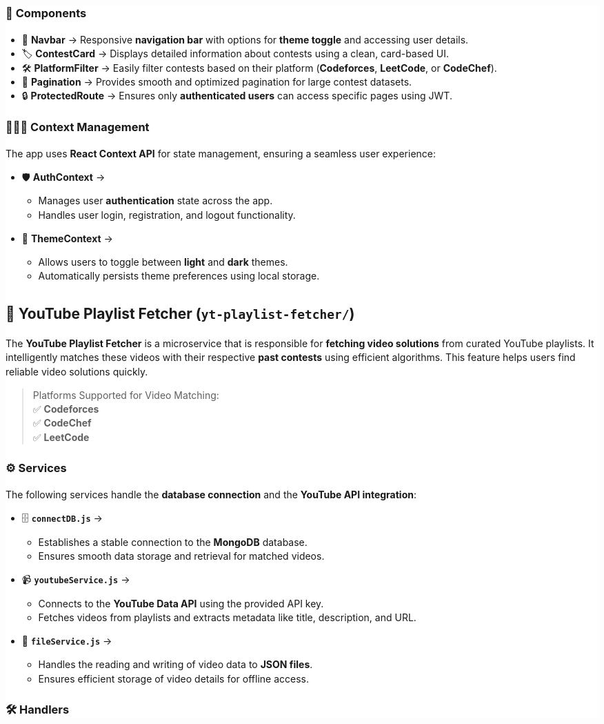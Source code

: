### 🧩 **Components**

- 🧭 **Navbar** → Responsive **navigation bar** with options for **theme toggle** and accessing user details.
- 🏷️ **ContestCard** → Displays detailed information about contests using a clean, card-based UI.
- 🛠️ **PlatformFilter** → Easily filter contests based on their platform (**Codeforces**, **LeetCode**, or **CodeChef**).
- 🔎 **Pagination** → Provides smooth and optimized pagination for large contest datasets.
- 🔒 **ProtectedRoute** → Ensures only **authenticated users** can access specific pages using JWT.

### 🧑‍🤝‍🧑 **Context Management**

The app uses **React Context API** for state management, ensuring a seamless user experience:

- 🛡️ **AuthContext** →

  - Manages user **authentication** state across the app.
  - Handles user login, registration, and logout functionality.

- 🌙 **ThemeContext** →
  - Allows users to toggle between **light** and **dark** themes.
  - Automatically persists theme preferences using local storage.

## 📌 **YouTube Playlist Fetcher** (`yt-playlist-fetcher/`)

The **YouTube Playlist Fetcher** is a microservice that is responsible for **fetching video solutions** from curated YouTube playlists. It intelligently matches these videos with their respective **past contests** using efficient algorithms. This feature helps users find reliable video solutions quickly.

> Platforms Supported for Video Matching:  
> ✅ **Codeforces**  
> ✅ **CodeChef**  
> ✅ **LeetCode**

### ⚙️ **Services**

The following services handle the **database connection** and the **YouTube API integration**:

- 🗄️ **`connectDB.js`** →

  - Establishes a stable connection to the **MongoDB** database.
  - Ensures smooth data storage and retrieval for matched videos.

- 📹 **`youtubeService.js`** →

  - Connects to the **YouTube Data API** using the provided API key.
  - Fetches videos from playlists and extracts metadata like title, description, and URL.

- 📁 **`fileService.js`** →
  - Handles the reading and writing of video data to **JSON files**.
  - Ensures efficient storage of video details for offline access.

### 🛠️ **Handlers**
